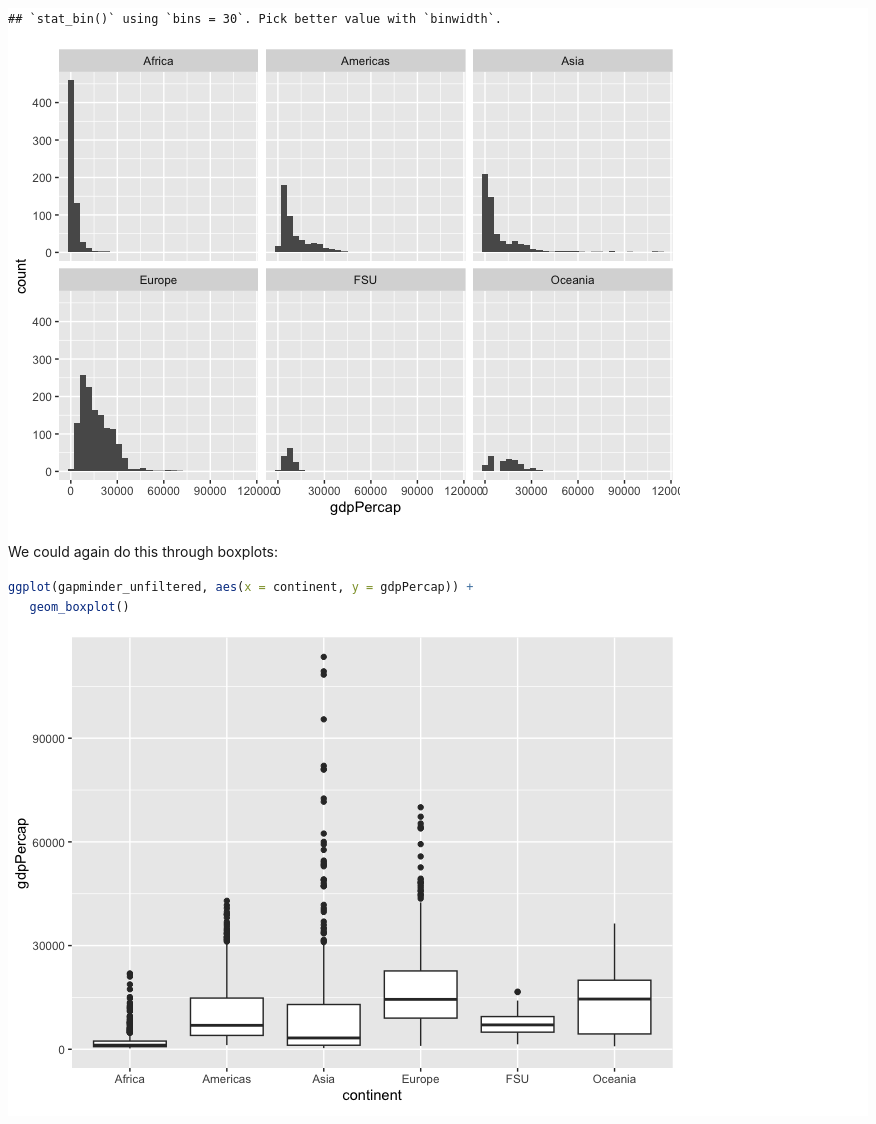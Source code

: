     ## `stat_bin()` using `bins = 30`. Pick better value with `binwidth`.

![](EDA-in-R_files/figure-gfm/unnamed-chunk-19-1.png)

We could again do this through boxplots:

``` r
ggplot(gapminder_unfiltered, aes(x = continent, y = gdpPercap)) +
   geom_boxplot()
```

![](EDA-in-R_files/figure-gfm/unnamed-chunk-20-1.png)

